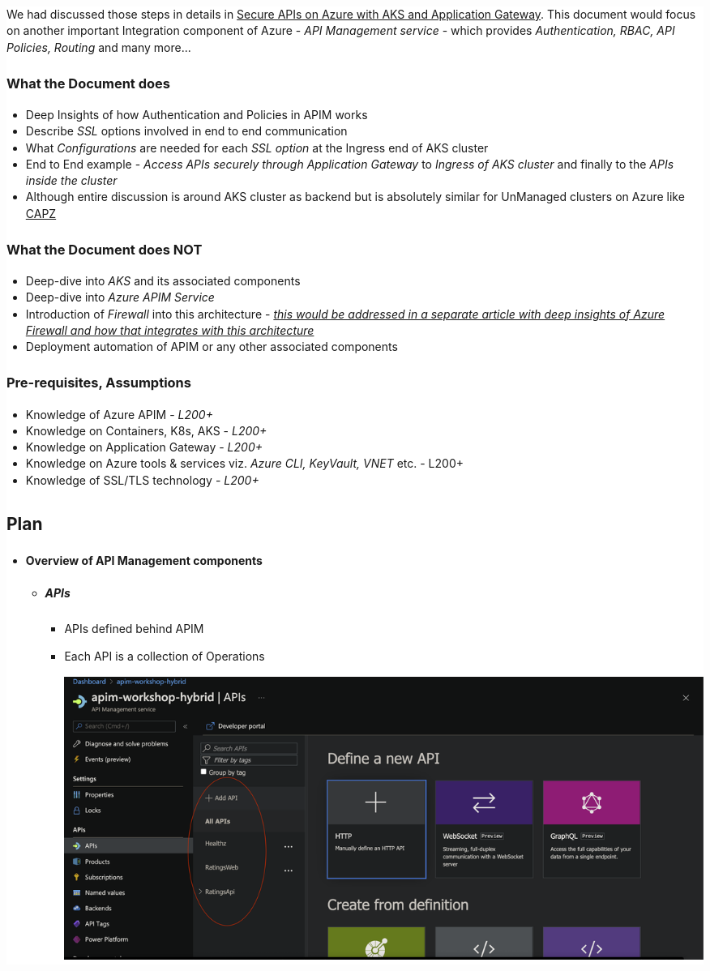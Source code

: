 We had discussed those steps in details in [Secure APIs on Azure with AKS and Application Gateway](https://codemongers.wordpress.com/2021/08/11/secure-apis-on-azure-with-aks-and-application-gateway/). This document would focus on another important Integration component of Azure - *API Management service* - which provides *Authentication, RBAC, API Policies, Routing* and many more...

### What the Document does

- Deep Insights of how Authentication and Policies in APIM works
- Describe *SSL* options involved in end to end communication
- What *Configurations* are needed for each *SSL option* at the Ingress end of AKS cluster
- End to End example - *Access APIs securely through Application Gateway* to *Ingress of AKS cluster* and finally to the *APIs inside the cluster*
- Although entire discussion is around AKS cluster as backend but is absolutely similar for UnManaged clusters on Azure like [CAPZ](https://capz.sigs.k8s.io/)

### What the Document does NOT

- Deep-dive into *AKS* and its associated components
- Deep-dive into *Azure APIM Service*
- Introduction of *Firewall* into this architecture - *<u>this would be addressed in a separate article with deep insights of Azure Firewall and how that integrates with this architecture</u>*
- Deployment automation of APIM or any other associated components

### Pre-requisites, Assumptions

- Knowledge of Azure APIM - *L200+*
- Knowledge on Containers, K8s, AKS - *L200+*
- Knowledge on Application Gateway  - *L200+*
- Knowledge on Azure tools & services viz. *Azure CLI, KeyVault, VNET* etc. - L200+
- Knowledge of SSL/TLS technology - *L200+*

## Plan

- #### Overview of API Management components
  - ##### APIs

    - APIs defined behind APIM

    - Each API is a collection of Operations

      ![apim-custom-domain-1](./Assets/apim-apis.png)
      